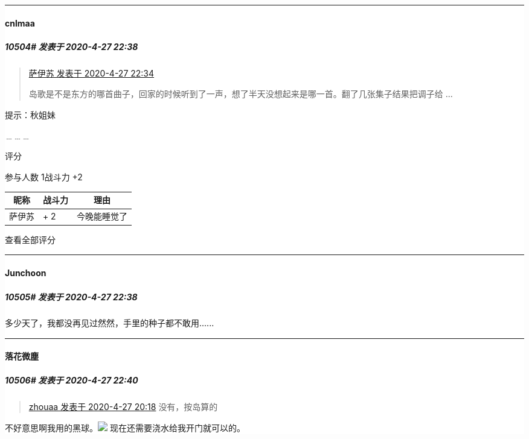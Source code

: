 
-----

####  cnlmaa  
##### 10504#       发表于 2020-4-27 22:38



<blockquote><a href="httphttps://bbs.saraba1st.com/2b/forum.php?mod=redirect&amp;goto=findpost&amp;pid=47228107&amp;ptid=1800312" target="_blank">萨伊苏 发表于 2020-4-27 22:34</a>

岛歌是不是东方的哪首曲子，回家的时候听到了一声，想了半天没想起来是哪一首。翻了几张集子结果把调子给 ...</blockquote>
提示：秋姐妹



﹍﹍﹍

评分





 参与人数 1战斗力 +2

|昵称|战斗力|理由|
|----|---|---|
| 萨伊苏| + 2|今晚能睡觉了|



查看全部评分






-----

####  Junchoon  
##### 10505#       发表于 2020-4-27 22:38




多少天了，我都没再见过然然，手里的种子都不敢用......







-----

####  落花微塵  
##### 10506#       发表于 2020-4-27 22:40



<blockquote><a href="httphttps://bbs.saraba1st.com/2b/forum.php?mod=redirect&amp;goto=findpost&amp;pid=47226911&amp;ptid=1800312" target="_blank">zhouaa 发表于 2020-4-27 20:18</a>
没有，按岛算的</blockquote>
不好意思啊我用的黑球。<img src="https://static.saraba1st.com/image/smiley/face2017/002.png" referrerpolicy="no-referrer"> 
现在还需要浇水给我开门就可以的。
